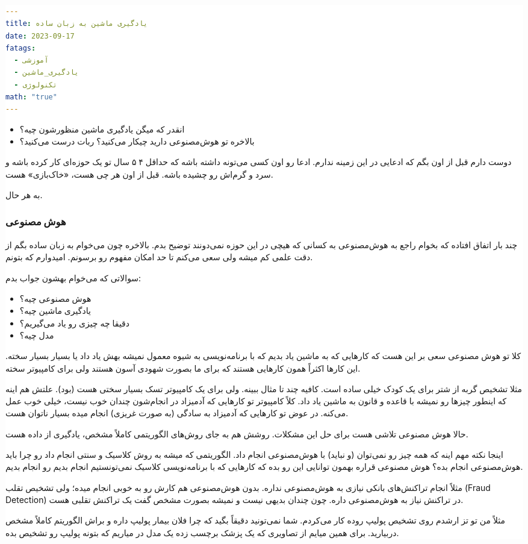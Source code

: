 ```yaml
---
title: یادگیری ماشین به زبان ساده
date: 2023-09-17
fatags:
  - آموزشی
  - یادگیری_ماشین
  - تکنولوژی
math: "true"
---
```

- انقدر که میگن یادگیری ماشین منظورشون چیه؟ 
- بالاخره تو هوش‌مصنوعی دارید چیکار می‌کنید؟ ربات درست می‌کنید؟ 

دوست دارم قبل از اون بگم که ادعایی در این زمینه ندارم. ادعا رو اون کسی می‌تونه داشته باشه که حداقل ۴ ۵ سال تو یک حوزه‌ای کار کرده باشه و سرد و گرم‌اش رو چشیده باشه. قبل از اون هر چی هست، «‌خاک‌بازی» هست. 

به هر حال. 
### هوش مصنوعی

چند بار اتفاق افتاده که بخوام راجع به هوش‌مصنوعی به کسانی که هیچی در این حوزه نمی‌دونند توضیح بدم.  بالاخره چون می‌خوام به زبان ساده بگم از دقت علمی کم میشه ولی سعی می‌کنم تا حد امکان مفهوم رو برسونم. امیدوارم که بتونم. 

سوالاتی که می‌خوام بهشون جواب بدم:
- هوش مصنوعی چیه؟
- یادگیری ماشین چیه؟
- دقیقا چه چیزی رو یاد می‌گیریم؟ 
- مدل چیه؟

کلا تو هوش مصنوعی سعی‌ بر این هست که کارهایی که به ماشین یاد بدیم که با برنامه‌نویسی به شیوه معمول نمیشه بهش یاد داد یا بسیار بسیار سخته. این کارها اکثراً همون کارهایی هستند که برای ما بصورت شهودی آسون هستند ولی برای کامپیوتر سخته. 

مثلا تشخیص گربه از شتر برای یک کودک خیلی ساده است. کافیه چند تا مثال ببینه. ولی برای یک کامپیوتر تسک بسیار سختی هست (بود). علتش هم اینه که اینطور چیزها رو نمیشه با قاعده و قانون به ماشین یاد داد. کلاً کامپیوتر تو کارهایی که آدمیزاد در انجام‌شون چندان خوب نیست، خیلی خوب عمل می‌کنه. در عوض تو کارهایی که آدمیزاد به سادگی (به صورت غریزی) انجام میده بسیار ناتوان هست.

حالا هوش مصنوعی تلاشی هست برای حل این مشکلات. روشش هم به جای روش‌های الگوریتمی کاملاً مشخص، یادگیری از داده هست. 

اینجا نکته مهم اینه که همه چیز رو نمی‌توان (و نباید) با هوش‌مصنوعی انجام داد. الگوریتمی که میشه به روش کلاسیک و سنتی انجام داد رو چرا باید هوش‌مصنوعی انجام بده؟ هوش مصنوعی قراره بهمون توانایی این رو بده که کارهایی که با برنامه‌نویسی کلاسیک نمی‌تونستیم انجام بدیم رو انجام بدیم. 

مثلاً انجام تراکنش‌های بانکی نیازی به هوش‌مصنوعی نداره. بدون هوش‌مصنوعی هم کارش رو به خوبی انجام میده؛ ولی تشخیص تقلب (Fraud Detection) در تراکنش نیاز به هوش‌مصنوعی داره. چون چندان بدیهی نیست و نمیشه بصورت مشخص گفت یک تراکنش تقلبی هست. 

مثلاً من تو تز ارشدم روی تشخیص پولیپ روده کار می‌کردم. شما نمی‌تونید دقیقاً بگید که چرا فلان بیمار پولیپ داره و براش الگوریتم کاملاً مشخص دربیارید. برای همین میایم از تصاویری که یک پزشک برچسب زده یک مدل در میاریم که بتونه پولیپ رو تشخیص بده. 
